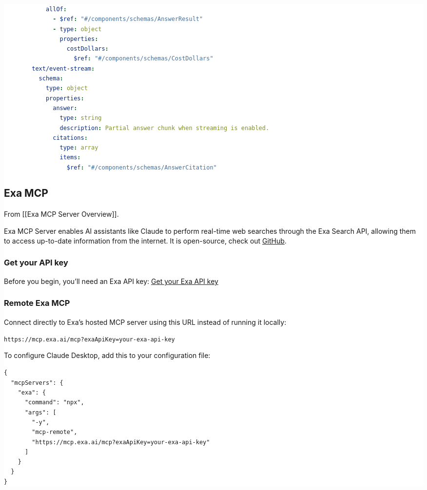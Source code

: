 ```yaml
            allOf:
              - $ref: "#/components/schemas/AnswerResult"
              - type: object
                properties:
                  costDollars:
                    $ref: "#/components/schemas/CostDollars"
        text/event-stream:
          schema:
            type: object
            properties:
              answer:
                type: string
                description: Partial answer chunk when streaming is enabled.
              citations:
                type: array
                items:
                  $ref: "#/components/schemas/AnswerCitation"
```

## Exa MCP

From [[Exa MCP Server Overview]].

Exa MCP Server enables AI assistants like Claude to perform real-time web searches through the Exa Search API, allowing them to access up-to-date information from the internet. It is open-source, check out [GitHub](https://github.com/exa-labs/exa-mcp-server/).

### Get your API key

Before you begin, you’ll need an Exa API key: [Get your Exa API key](https://dashboard.exa.ai/api-keys)

### Remote Exa MCP

Connect directly to Exa’s hosted MCP server using this URL instead of running it locally:

```
https://mcp.exa.ai/mcp?exaApiKey=your-exa-api-key
```

To configure Claude Desktop, add this to your configuration file:

```
{
  "mcpServers": {
    "exa": {
      "command": "npx",
      "args": [
        "-y",
        "mcp-remote",
        "https://mcp.exa.ai/mcp?exaApiKey=your-exa-api-key"
      ]
    }
  }
}
```
